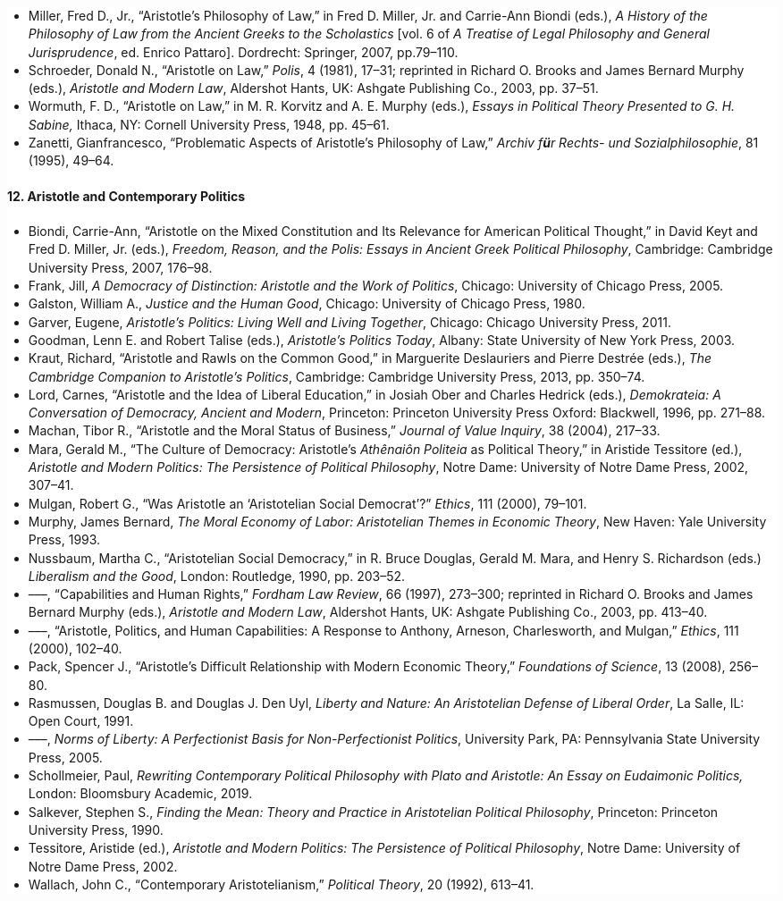 * Miller, Fred D., Jr., “Aristotle’s Philosophy of Law,” in Fred D. Miller, Jr. and Carrie-Ann Biondi (eds.), _A History of the Philosophy of Law from the Ancient Greeks to the Scholastics_ \[vol. 6 of _A Treatise of Legal Philosophy and General Jurisprudence_, ed. Enrico Pattaro]. Dordrecht: Springer, 2007, pp.79–110.
* Schroeder, Donald N., “Aristotle on Law,” _Polis_, 4 (1981), 17–31; reprinted in Richard O. Brooks and James Bernard Murphy (eds.), _Aristotle and Modern Law_, Aldershot Hants, UK: Ashgate Publishing Co., 2003, pp. 37–51.
* Wormuth, F. D., “Aristotle on Law,” in M. R. Korvitz and A. E. Murphy (eds.), _Essays in Political Theory Presented to G. H. Sabine,_ Ithaca, NY: Cornell University Press, 1948, pp. 45–61.
* Zanetti, Gianfrancesco, “Problematic Aspects of Aristotle’s Philosophy of Law,” _Archiv f**ü**r Rechts- und Sozialphilosophie_, 81 (1995), 49–64.

#### 12. Aristotle and Contemporary Politics

* Biondi, Carrie-Ann, “Aristotle on the Mixed Constitution and Its Relevance for American Political Thought,” in David Keyt and Fred D. Miller, Jr. (eds.), _Freedom, Reason, and the Polis: Essays in Ancient Greek Political Philosophy_, Cambridge: Cambridge University Press, 2007, 176–98.
* Frank, Jill, _A Democracy of Distinction: Aristotle and the Work of Politics_, Chicago: University of Chicago Press, 2005.
* Galston, William A., _Justice and the Human Good_, Chicago: University of Chicago Press, 1980.
* Garver, Eugene, _Aristotle’s Politics: Living Well and Living Together_, Chicago: Chicago University Press, 2011.
* Goodman, Lenn E. and Robert Talise (eds.), _Aristotle’s Politics Today_, Albany: State University of New York Press, 2003.
* Kraut, Richard, “Aristotle and Rawls on the Common Good,” in Marguerite Deslauriers and Pierre Destrée (eds.), _The Cambridge Companion to Aristotle’s Politics_, Cambridge: Cambridge University Press, 2013, pp. 350–74.
* Lord, Carnes, “Aristotle and the Idea of Liberal Education,” in Josiah Ober and Charles Hedrick (eds.), _Demokrateia: A Conversation of Democracy, Ancient and Modern_, Princeton: Princeton University Press Oxford: Blackwell, 1996, pp. 271–88.
* Machan, Tibor R., “Aristotle and the Moral Status of Business,” _Journal of Value Inquiry_, 38 (2004), 217–33.
* Mara, Gerald M., “The Culture of Democracy: Aristotle’s _Athênaiôn Politeia_ as Political Theory,” in Aristide Tessitore (ed.), _Aristotle and Modern Politics: The Persistence of Political Philosophy_, Notre Dame: University of Notre Dame Press, 2002, 307–41.
* Mulgan, Robert G., “Was Aristotle an ‘Aristotelian Social Democrat’?” _Ethics_, 111 (2000), 79–101.
* Murphy, James Bernard, _The Moral Economy of Labor: Aristotelian Themes in Economic Theory_, New Haven: Yale University Press, 1993.
* Nussbaum, Martha C., “Aristotelian Social Democracy,” in R. Bruce Douglas, Gerald M. Mara, and Henry S. Richardson (eds.) _Liberalism and the Good_, London: Routledge, 1990, pp. 203–52.
* –––, “Capabilities and Human Rights,” _Fordham Law Review_, 66 (1997), 273–300; reprinted in Richard O. Brooks and James Bernard Murphy (eds.), _Aristotle and Modern Law_, Aldershot Hants, UK: Ashgate Publishing Co., 2003, pp. 413–40.
* –––, “Aristotle, Politics, and Human Capabilities: A Response to Anthony, Arneson, Charlesworth, and Mulgan,” _Ethics_, 111 (2000), 102–40.
* Pack, Spencer J., “Aristotle’s Difficult Relationship with Modern Economic Theory,” _Foundations of Science_, 13 (2008), 256–80.
* Rasmussen, Douglas B. and Douglas J. Den Uyl, _Liberty and Nature: An Aristotelian Defense of Liberal Order_, La Salle, IL: Open Court, 1991.
* –––, _Norms of Liberty: A Perfectionist Basis for Non-Perfectionist Politics_, University Park, PA: Pennsylvania State University Press, 2005.
* Schollmeier, Paul, _Rewriting Contemporary Political Philosophy with Plato and Aristotle: An Essay on Eudaimonic Politics,_ London: Bloomsbury Academic, 2019.
* Salkever, Stephen S., _Finding the Mean: Theory and Practice in Aristotelian Political Philosophy_, Princeton: Princeton University Press, 1990.
* Tessitore, Aristide (ed.), _Aristotle and Modern Politics: The Persistence of Political Philosophy_, Notre Dame: University of Notre Dame Press, 2002.
* Wallach, John C., “Contemporary Aristotelianism,” _Political Theory_, 20 (1992), 613–41.
